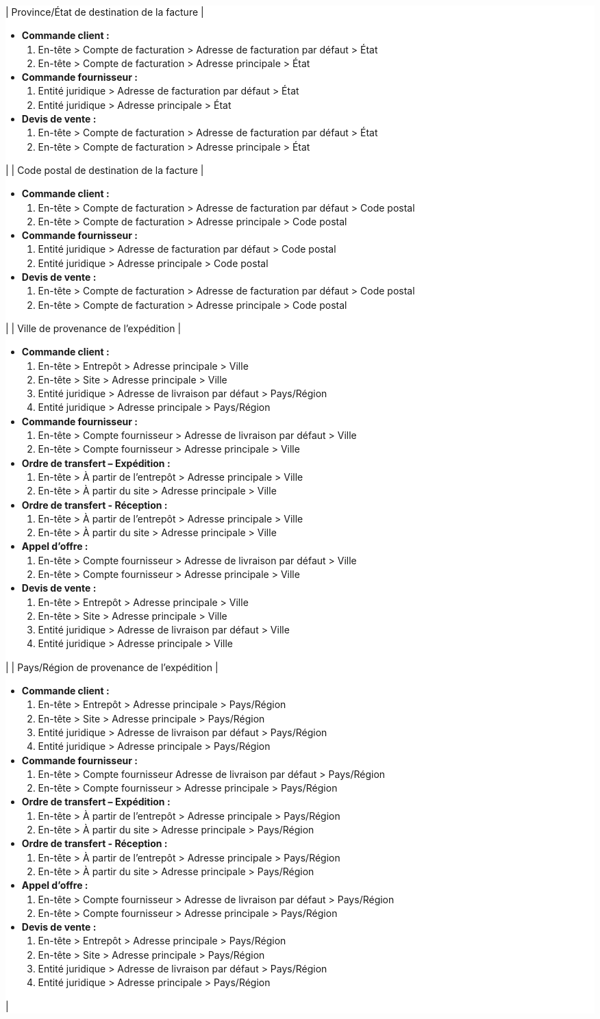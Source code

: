 | Province/État de destination de la facture        | <ul><li>**Commande client :**<ol><li>En-tête &gt; Compte de facturation &gt; Adresse de facturation par défaut &gt; État</li><li>En-tête &gt; Compte de facturation &gt; Adresse principale &gt; État</li></ol></li><li>**Commande fournisseur :**<ol><li>Entité juridique &gt; Adresse de facturation par défaut &gt; État</li><li>Entité juridique &gt; Adresse principale &gt; État</li></ol></li><li>**Devis de vente :**<ol><li>En-tête &gt; Compte de facturation &gt; Adresse de facturation par défaut &gt; État</li><li>En-tête &gt; Compte de facturation &gt; Adresse principale &gt; État</li></ol></li></ul> |
| Code postal de destination de la facture              | <ul><li>**Commande client :**<ol><li>En-tête &gt; Compte de facturation &gt; Adresse de facturation par défaut &gt; Code postal</li><li>En-tête &gt; Compte de facturation &gt; Adresse principale &gt; Code postal</li></ol></li><li>**Commande fournisseur :**<ol><li>Entité juridique &gt; Adresse de facturation par défaut &gt; Code postal</li><li>Entité juridique &gt; Adresse principale &gt; Code postal</li></ol></li><li>**Devis de vente :**<ol><li>En-tête &gt; Compte de facturation &gt; Adresse de facturation par défaut &gt; Code postal</li><li>En-tête &gt; Compte de facturation &gt; Adresse principale &gt; Code postal</li></ol></li></ul> |
| Ville de provenance de l’expédition                   | <ul><li>**Commande client :**<ol><li>En-tête &gt; Entrepôt &gt; Adresse principale &gt; Ville</li><li>En-tête &gt; Site &gt; Adresse principale &gt; Ville</li><li>Entité juridique &gt; Adresse de livraison par défaut &gt; Pays/Région</li><li>Entité juridique &gt; Adresse principale &gt; Pays/Région</li></ol></li><li>**Commande fournisseur :**<ol><li>En-tête &gt; Compte fournisseur &gt; Adresse de livraison par défaut &gt; Ville</li><li>En-tête &gt; Compte fournisseur &gt; Adresse principale &gt; Ville</li></ol></li><li>**Ordre de transfert – Expédition :**<ol><li>En-tête &gt; À partir de l’entrepôt &gt; Adresse principale &gt; Ville</li><li>En-tête &gt; À partir du site &gt; Adresse principale &gt; Ville</li></ol></li><li>**Ordre de transfert - Réception :**<ol><li>En-tête &gt; À partir de l’entrepôt &gt; Adresse principale &gt; Ville</li><li>En-tête &gt; À partir du site &gt; Adresse principale &gt; Ville</li></ol></li><li>**Appel d’offre :**<ol><li>En-tête &gt; Compte fournisseur &gt; Adresse de livraison par défaut &gt; Ville</li><li>En-tête &gt; Compte fournisseur &gt; Adresse principale &gt; Ville</li></ol></li><li>**Devis de vente :**<ol><li>En-tête &gt; Entrepôt &gt; Adresse principale &gt; Ville</li><li>En-tête &gt; Site &gt; Adresse principale &gt; Ville</li><li>Entité juridique &gt; Adresse de livraison par défaut &gt; Ville</li><li>Entité juridique &gt; Adresse principale &gt; Ville</li></ol></li></ul> |
| Pays/Région de provenance de l’expédition         | <ul><li>**Commande client :**<ol><li>En-tête &gt; Entrepôt &gt; Adresse principale &gt; Pays/Région</li><li>En-tête &gt; Site &gt; Adresse principale &gt; Pays/Région</li><li>Entité juridique &gt; Adresse de livraison par défaut &gt; Pays/Région</li><li>Entité juridique &gt; Adresse principale &gt; Pays/Région</li></ol></li><li>**Commande fournisseur :**<ol><li>En-tête &gt; Compte fournisseur Adresse de livraison par défaut &gt; Pays/Région</li><li>En-tête &gt; Compte fournisseur &gt; Adresse principale &gt; Pays/Région</li></ol></li><li>**Ordre de transfert – Expédition :**<ol><li>En-tête &gt; À partir de l’entrepôt &gt; Adresse principale &gt; Pays/Région</li><li>En-tête &gt; À partir du site &gt; Adresse principale &gt; Pays/Région</li></ol></li><li>**Ordre de transfert - Réception :**<ol><li>En-tête &gt; À partir de l’entrepôt &gt; Adresse principale &gt; Pays/Région</li><li>En-tête &gt; À partir du site &gt; Adresse principale &gt; Pays/Région</li></ol></li><li>**Appel d’offre :**<ol><li>En-tête &gt; Compte fournisseur &gt; Adresse de livraison par défaut &gt; Pays/Région</li><li>En-tête &gt; Compte fournisseur &gt; Adresse principale &gt; Pays/Région</li></ol></li><li>**Devis de vente :**<ol><li>En-tête &gt; Entrepôt &gt; Adresse principale &gt; Pays/Région</li><li>En-tête &gt; Site &gt; Adresse principale &gt; Pays/Région</li><li>Entité juridique &gt; Adresse de livraison par défaut &gt; Pays/Région</li><li>Entité juridique &gt; Adresse principale &gt; Pays/Région</li></ol></li></ul> |